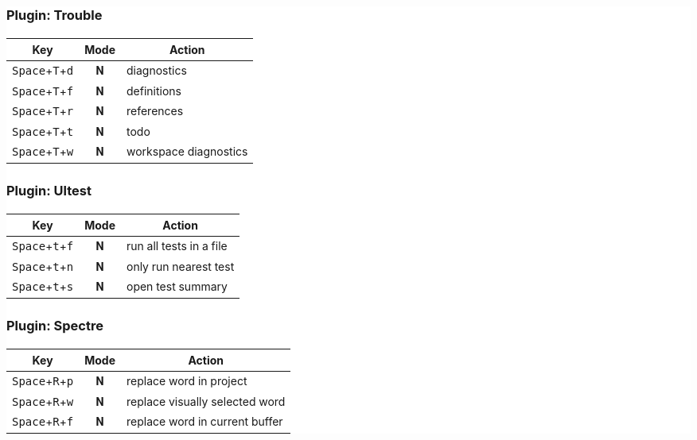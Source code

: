 ### Plugin: Trouble

| Key                                        | Mode | Action                |
| ------------------------------------------ | :--: | --------------------- |
| <kbd>Space</kbd>+<kbd>T</kbd>+<kbd>d</kbd> |  𝐍   | diagnostics           |
| <kbd>Space</kbd>+<kbd>T</kbd>+<kbd>f</kbd> |  𝐍   | definitions           |
| <kbd>Space</kbd>+<kbd>T</kbd>+<kbd>r</kbd> |  𝐍   | references            |
| <kbd>Space</kbd>+<kbd>T</kbd>+<kbd>t</kbd> |  𝐍   | todo                  |
| <kbd>Space</kbd>+<kbd>T</kbd>+<kbd>w</kbd> |  𝐍   | workspace diagnostics |

### Plugin: Ultest

| Key                                        | Mode | Action                  |
| ------------------------------------------ | :--: | ----------------------- |
| <kbd>Space</kbd>+<kbd>t</kbd>+<kbd>f</kbd> |  𝐍   | run all tests in a file |
| <kbd>Space</kbd>+<kbd>t</kbd>+<kbd>n</kbd> |  𝐍   | only run nearest test   |
| <kbd>Space</kbd>+<kbd>t</kbd>+<kbd>s</kbd> |  𝐍   | open test summary       |

### Plugin: Spectre

| Key                                        | Mode | Action                         |
| ------------------------------------------ | :--: | ------------------------------ |
| <kbd>Space</kbd>+<kbd>R</kbd>+<kbd>p</kbd> |  𝐍   | replace word in project        |
| <kbd>Space</kbd>+<kbd>R</kbd>+<kbd>w</kbd> |  𝐍   | replace visually selected word |
| <kbd>Space</kbd>+<kbd>R</kbd>+<kbd>f</kbd> |  𝐍   | replace word in current buffer |

</details>

[firacode]: https://github.com/ryanoasis/nerd-fonts/tree/master/patched-fonts/FiraCode/Retina
[nerd fonts]: https://www.nerdfonts.com
[neovim install]: https://github.com/neovim/neovim/wiki/Installing-Neovim
[rust install]: https://www.rust-lang.org/tools/install
[ripgrep]: https://github.com/BurntSushi/ripgrep
[fd]: https://github.com/sharkdp/fd
[nodejs install]: https://nodejs.org/en/download/package-manager/#macos
[lsp-installer]: https://github.com/williamboman/nvim-lsp-installer#available-lsps
[tex-support]: https://gist.github.com/peterhurford/75957ba9335e755013b87254ec85fab1
